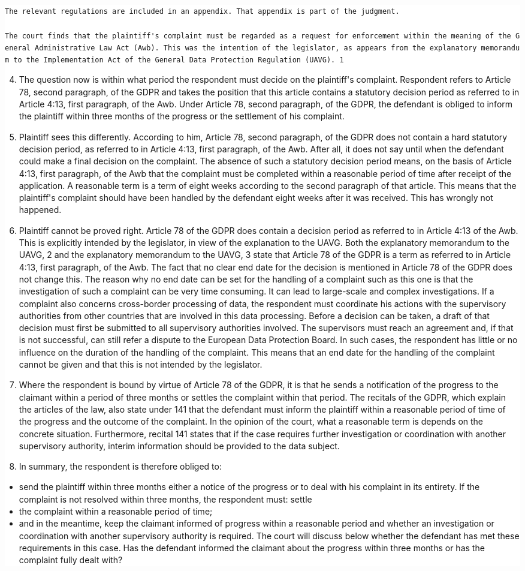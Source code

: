     The relevant regulations are included in an appendix. That appendix is ​​part of the judgment.

    The court finds that the plaintiff's complaint must be regarded as a request for enforcement within the meaning of the General Administrative Law Act (Awb). This was the intention of the legislator, as appears from the explanatory memorandum to the Implementation Act of the General Data Protection Regulation (UAVG). 1

4. The question now is within what period the respondent must decide on the plaintiff's complaint. Respondent refers to Article 78, second paragraph, of the GDPR and takes the position that this article contains a statutory decision period as referred to in Article 4:13, first paragraph, of the Awb. Under Article 78, second paragraph, of the GDPR, the defendant is obliged to inform the plaintiff within three months of the progress or the settlement of his complaint.

5. Plaintiff sees this differently. According to him, Article 78, second paragraph, of the GDPR does not contain a hard statutory decision period, as referred to in Article 4:13, first paragraph, of the Awb. After all, it does not say until when the defendant could make a final decision on the complaint. The absence of such a statutory decision period means, on the basis of Article 4:13, first paragraph, of the Awb that the complaint must be completed within a reasonable period of time after receipt of the application. A reasonable term is a term of eight weeks according to the second paragraph of that article. This means that the plaintiff's complaint should have been handled by the defendant eight weeks after it was received. This has wrongly not happened.

6. Plaintiff cannot be proved right. Article 78 of the GDPR does contain a decision period as referred to in Article 4:13 of the Awb. This is explicitly intended by the legislator, in view of the explanation to the UAVG. Both the explanatory memorandum to the UAVG, 2 and the explanatory memorandum to the UAVG, 3 state that Article 78 of the GDPR is a term as referred to in Article 4:13, first paragraph, of the Awb. The fact that no clear end date for the decision is mentioned in Article 78 of the GDPR does not change this. The reason why no end date can be set for the handling of a complaint such as this one is that the investigation of such a complaint can be very time consuming. It can lead to large-scale and complex investigations. If a complaint also concerns cross-border processing of data, the respondent must coordinate his actions with the supervisory authorities from other countries that are involved in this data processing. Before a decision can be taken, a draft of that decision must first be submitted to all supervisory authorities involved. The supervisors must reach an agreement and, if that is not successful, can still refer a dispute to the European Data Protection Board. In such cases, the respondent has little or no influence on the duration of the handling of the complaint. This means that an end date for the handling of the complaint cannot be given and that this is not intended by the legislator.

7. Where the respondent is bound by virtue of Article 78 of the GDPR, it is that he sends a notification of the progress to the claimant within a period of three months or settles the complaint within that period. The recitals of the GDPR, which explain the articles of the law, also state under 141 that the defendant must inform the plaintiff within a reasonable period of time of the progress and the outcome of the complaint.
In the opinion of the court, what a reasonable term is depends on the concrete situation. Furthermore, recital 141 states that if the case requires further investigation or coordination with another supervisory authority, interim information should be provided to the data subject.

8. In summary, the respondent is therefore obliged to:
- send the plaintiff within three months either a notice of the progress or to deal with his complaint in its entirety.
If the complaint is not resolved within three months, the respondent must: settle
- the complaint within a reasonable period of time;
- and in the meantime, keep the claimant informed of progress within a reasonable period and whether an investigation or coordination with another supervisory authority is required.
The court will discuss below whether the defendant has met these requirements in this case.
Has the defendant informed the claimant about the progress within three months or has the complaint fully dealt with?
